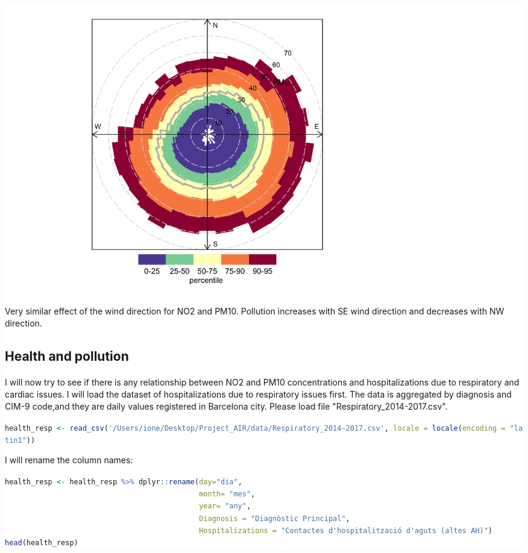 <img src="index_files/figure-html/unnamed-chunk-62-1.png" width="672" />

Very similar effect of the wind direction for NO2 and PM10. Pollution increases with SE wind direction and decreases with NW direction.

## Health and pollution
I will now try to see if there is any relationship between NO2 and PM10 concentrations and hospitalizations due to respiratory and cardiac issues. 
I will load the dataset of hospitalizations due to respiratory issues first. The data is aggregated by diagnosis and CIM-9 code,and they are daily values registered in Barcelona city. 
Please load file "Respiratory_2014-2017.csv".

```r
health_resp <- read_csv('/Users/ione/Desktop/Project_AIR/data/Respiratory_2014-2017.csv', locale = locale(encoding = "latin1"))
```

I will rename the column names:

```r
health_resp <- health_resp %>% dplyr::rename(day="dia",
                                             month= "mes",
                                             year= "any",
                                             Diagnosis = "Diagnòstic Principal",
                                             Hospitalizations = "Contactes d'hospitalització d'aguts (altes AH)")
head(health_resp)
```
